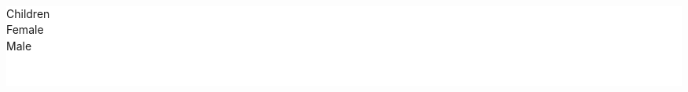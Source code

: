 </span><div class="v741_3378"></div><div class="v741_3379"><span class="v741_3380">Children</span><div class="v741_3381"></div></div><div class="v741_3382"><span class="v741_3383">Female</span><div class="v741_3384"></div></div><div class="v741_3385"><span class="v741_3386">Male</span><div class="v741_3387"></div></div></div><div class="v741_3388"><div class="v741_3389"></div><div class="v741_3390"><div class="v741_3391"></div></div></div><div class="v741_3392"><div class="v741_3393"></div><div class="v741_3394"><div class="v741_3395"></div><div class="v741_3396"></div><div class="v741_3397"></div></div></div></div><div class="v741_3398"></div><div class="name"></div><div class="name"></div><div class="name"></div><div class="name"></div><div class="name"></div><div class="name"></div><div class="name"></div><div class="name"></div><div class="name"></div></div></body></html> <br/><br/> <style>* {
  box-sizing: border-box;
}
body {
  font-size: 14px;
}
.v741_3196 {
  width: 100%;
  height: 1024px;
  background: rgba(255,255,255,1);
  opacity: 1;
  position: absolute;
  top: 0px;
  left: 0px;
  overflow: hidden;
}
.v741_3197 {
  width: 100px;
  height: 100%;
  background: rgba(56,59,68,1);
  opacity: 1;
  position: absolute;
  top: 0px;
  left: 0px;
  overflow: hidden;
}
.v741_3198 {
  width: 703px;
  height: 413px;
  background: url("../images/v741_3198.png");
  background-repeat: no-repeat;
  background-position: center center;
  background-size: cover;
  opacity: 1;
  position: absolute;
  top: 355px;
  left: 616px;
  overflow: hidden;
}
.v741_3199 {
  width: 703px;
  height: 413px;
  background: rgba(243,243,243,1);
  opacity: 1;
  position: absolute;
  top: 0px;
  left: 0px;
  border-top-left-radius: 28px;
  border-top-right-radius: 28px;
  border-bottom-left-radius: 28px;
  border-bottom-right-radius: 28px;
  overflow: hidden;
}
.v741_3200 {
  width: 680px;